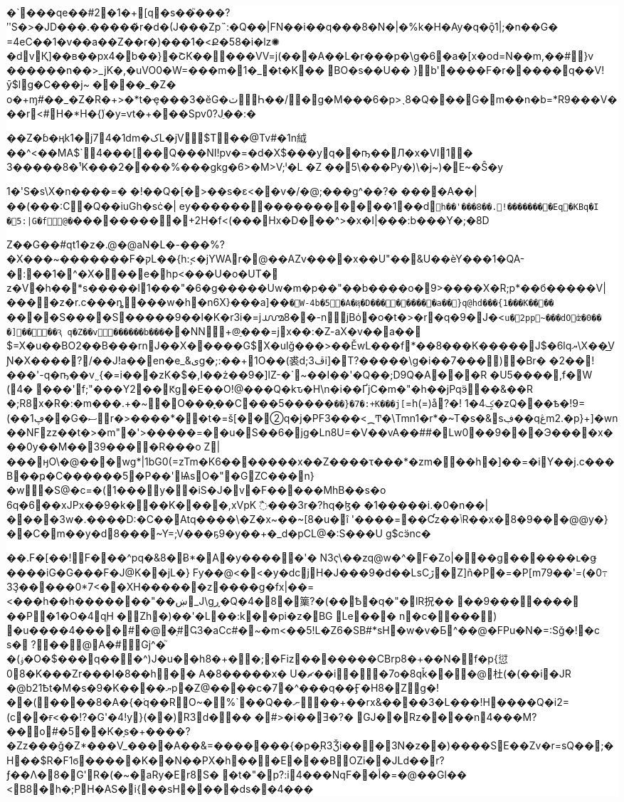 �`���qe��#2�1�+[q�s��֮���?ʺS�>�JD���.�����҅r�d�(J���Zp˵:�Q��|FN��i��q���8�N�|�%k�H�Ay�q�ǭ1|;�n��G�
=4eC��1�v��a��Z��r�)���1�<Ք�58�i�lz✺
�dvҚ]��ʙ��px4�b��}�ՇK�����VV=j(���A��L�r���p�\g�6�a�[x�od=N��m,��#}v
������n��>\_jK�,�uVO0�W=���m�1�\_� t�K�� BO�s� �U��
}b'��� �F�r�����q��V!ӯ$lg�C���j~ ����\_� Z�
o�+ɱ#��\_� Z�R�+>�\*t�ҿ���3�ӗG�ٺҺ��/� g�M���6�p>ˎ8�Q���G�m��n�b=\*R9���V���r<#H�\*H�{٘)�y=vt�+���Spv0?Jֵ��:�
 
 ��Z�ɓ�ӊk1�j74�1dm�کL�jV$T��@Tv#�1n䋐��^<��MA$`4���[��Q���NI!pv�=�d�X$���yq��ҧ��Л�x�VI1� 3�����8�¹K���2����%���gkg�6>�M>V;ˡ�L
�Z ��5\���Py�)\�j~)�E~ � Ŝ�y
 
 1�'S�s\X�n����=� �!��Q�[�>��s�ε<��v�/�@;���g^��?�
����A��|��(���:C�Q��iuGh�sċ� |
еy�����������������1��d`h��'���8��.!� �������Eq�KBq�I� 5:|G�f@� `���������+2H�f<(���Hx�D���^>�x�I|���:b���Y�;�8D
 
 Z��G��#qt1�z�.@�@aN�L�-���%?�X���~�������F�קL��{h:̧<�jYWAr�@��AZv����x��U"��&U��èY���1�QA-�: ��1�^�X�� �e�hp<���U�o�UT� z�V�h��\*s�����l1���"�6�g�����Uw�m�p��"��b����o�9>����X�R;p\*��б�����V|����z�r.c���ȵ���w�h�n6X}���a]��`�W-4b�5�A�ҋ�D����޶�����a��}q@hd���{1���K����`����S����S�����9��l�K�r3i�=j൸8��-njBȯ�o�t�>�r�q�9�J�<`u�2pp~���dOʣ�0���]����Ԇ q�Z��v������b���`�͸�NN+@̠���=jx��:�Z-aX�v��a�� $=X�u��BO2��B���rn J��X�����G$X�ulǧ���>��ĚwL���f\*��8���K�����J$�6lqޔ\X��V͟Ɲ�X����?/��J!a��en�e\_&یg�;:��+1O��(裘 d;3ڦi ]�T?�����\g�i��7���)�ٌ�Br� �2��!���'-q�ҧ��v˷{�=i���zK�$�,I��ż��9�]lZ-�\`~��I��'�Q��;D9Q�A���R �U5����,f�W (4�
���'f;"���Y2��Ԟg�E��O!@���Q�kԏ�H\n�i��ҐjC�m�"�h��jPqӭ��&��R �;R8x�R�:�m���.+�~�O���̙��C���5�����`��}�7�:+K���j[` =h(=)å?�!
1�4ݤ�zQ���ҍ �!9=(��1ڥ��G�ސr�>����\*��t�=š[��② q�j�PF3���<⁔Ͳ�\Tmn1�r\*� ~T�s�&sڣ��qڠm2.�p}+]�wn��NFzz��t�>�m"�'>���� �=��u�S��6� jg�Ln8U=�V��vA��##�Lw0��9���Э����x���0y��M��39����R���o
Z|���ӈO\�@���wg\*|1bG0(=zTm�K6�������x��Z����τ���\*�zm���h�]��=�iY��j.c�� �B��ҏ�C������5۪�P��'ѨsO�"�GZC���n}�w�S@�c=�(1�� �y��iS�J�v�F�����MhB��s�o 6q�6��xJPx��9�k���K����,xVpK ߯���3r�?hq�ɮ� �1�����i\.�0�n��|����3w�.����D:�C��Atq����\�Z�x~��~[8�u�î
'����=��Ƈz��ݳR��x�8�9���@@y�}��C�m��y�d8���~Y=;V���ҕ9�y��+�\_d�pCL@�:S���U
g$cӭnc�
 
 ��.F�[��!𧩍F���^pq�&8�Ƀ\*�A�y�����'�
N3ҁ\��zq@w�^�F�Zo|���g������ւ�ǥ
����iG�G���F�J@K��jL�}
Fy��@<�<�y�dcjH�J���9�d��LsCڙ�Z]ñ�P�=�P[m79��'=(�0߹3Ҙ�����0\*7<��XH������z��� �ց�fx|��=<���h� �h�������"��ښ\_J\gڕ�Q�׵8�4�篥?�(��Ҍ�q�"�lR拀�� ��9�������
��P�1�O�4qۭH
�Zh�)��'�L�� :k��pi�z�BG Le���
n�c����)
�u����4����#�@�֤#Ҁ3�aCc#�~�m<��5!L� Z6�SB#\*sH�w�v�Ƃ^��@�FPu�N�=:Sǧ�!�c
s�
?��@A�#❂Gj^�֘
 �(ۏ�O�$���q���^)J�u��h8�+�\�;�Fiz�������CBrp8�+��N�f�p{愆08�K���Zr���I�8��h�� A�8�����x� U �ޗ��i��7o�8qǩ���@ 杜 (�(��i �JR �@b21Ҍt�M �s�9�K����ޔp�Z@ ����c�7�^���q��Ӻ�H8�Zg�!��(����8�A�{�֔q��RO~�%`��Q��ނ��+��rx&����3�L���!H����Q�i2=(c��ғ<��!?�G'�4!y}(��)R3֐d��� �#>�i��Ǝ�?� GJ  �␑�Rz����n4���M?��o#�5��K�֣s�+����?�Zz���ǧ�Z\*���V\_����A��&=�������{�p�֣R3Ǯi���3N�z��)����SE��Zv�r=sQ��;�H��$R�F1ϭ�����K��N��PX�h���E���BOZi��JLd��r?ƒ��Λ�8�G'R�(�~�aRy�Er8S� �t�"�p?:i4���NqF��أ�=�@��Gl��
<B8⟎�h�;PH�AS�i{� �sH����ds� �4  ���
 